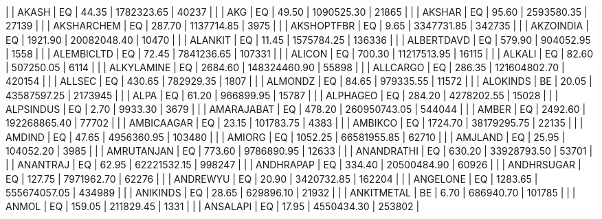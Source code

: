 |  | AKASH | EQ | 44.35 | 1782323.65 | 40237 |
|  | AKG | EQ | 49.50 | 1090525.30 | 21865 |
|  | AKSHAR | EQ | 95.60 | 2593580.35 | 27139 |
|  | AKSHARCHEM | EQ | 287.70 | 1137714.85 | 3975 |
|  | AKSHOPTFBR | EQ | 9.65 | 3347731.85 | 342735 |
|  | AKZOINDIA | EQ | 1921.90 | 20082048.40 | 10470 |
|  | ALANKIT | EQ | 11.45 | 1575784.25 | 136336 |
|  | ALBERTDAVD | EQ | 579.90 | 904052.95 | 1558 |
|  | ALEMBICLTD | EQ | 72.45 | 7841236.65 | 107331 |
|  | ALICON | EQ | 700.30 | 11217513.95 | 16115 |
|  | ALKALI | EQ | 82.60 | 507250.05 | 6114 |
|  | ALKYLAMINE | EQ | 2684.60 | 148324460.90 | 55898 |
|  | ALLCARGO | EQ | 286.35 | 121604802.70 | 420154 |
|  | ALLSEC | EQ | 430.65 | 782929.35 | 1807 |
|  | ALMONDZ | EQ | 84.65 | 979335.55 | 11572 |
|  | ALOKINDS | BE | 20.05 | 43587597.25 | 2173945 |
|  | ALPA | EQ | 61.20 | 966899.95 | 15787 |
|  | ALPHAGEO | EQ | 284.20 | 4278202.55 | 15028 |
|  | ALPSINDUS | EQ | 2.70 | 9933.30 | 3679 |
|  | AMARAJABAT | EQ | 478.20 | 260950743.05 | 544044 |
|  | AMBER | EQ | 2492.60 | 192268865.40 | 77702 |
|  | AMBICAAGAR | EQ | 23.15 | 101783.75 | 4383 |
|  | AMBIKCO | EQ | 1724.70 | 38179295.75 | 22135 |
|  | AMDIND | EQ | 47.65 | 4956360.95 | 103480 |
|  | AMIORG | EQ | 1052.25 | 66581955.85 | 62710 |
|  | AMJLAND | EQ | 25.95 | 104052.20 | 3985 |
|  | AMRUTANJAN | EQ | 773.60 | 9786890.95 | 12633 |
|  | ANANDRATHI | EQ | 630.20 | 33928793.50 | 53701 |
|  | ANANTRAJ | EQ | 62.95 | 62221532.15 | 998247 |
|  | ANDHRAPAP | EQ | 334.40 | 20500484.90 | 60926 |
|  | ANDHRSUGAR | EQ | 127.75 | 7971962.70 | 62276 |
|  | ANDREWYU | EQ | 20.90 | 3420732.85 | 162204 |
|  | ANGELONE | EQ | 1283.65 | 555674057.05 | 434989 |
|  | ANIKINDS | EQ | 28.65 | 629896.10 | 21932 |
|  | ANKITMETAL | BE | 6.70 | 686940.70 | 101785 |
|  | ANMOL | EQ | 159.05 | 211829.45 | 1331 |
|  | ANSALAPI | EQ | 17.95 | 4550434.30 | 253802 |